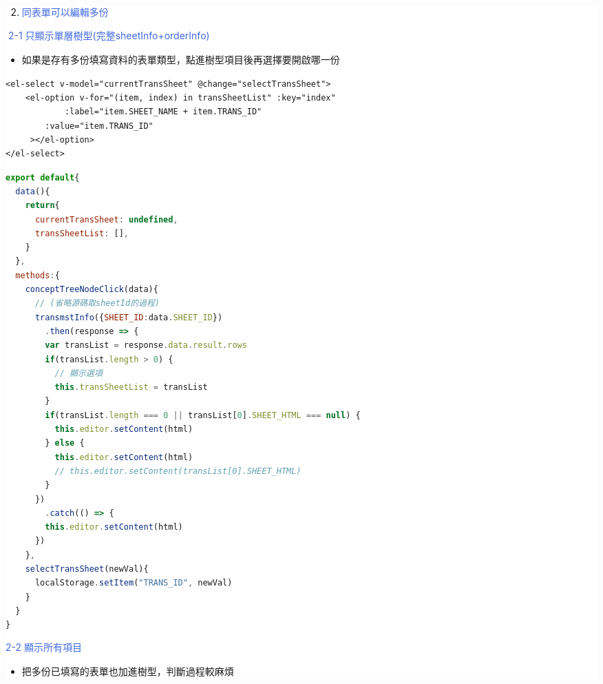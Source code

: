 2. <span style="color:royalblue">同表單可以編輯多份</span>

​		<span style="color:royalblue">2-1 只顯示單層樹型(完整sheetInfo+orderInfo)</span>

- 如果是存有多份填寫資料的表單類型，點進樹型項目後再選擇要開啟哪一份

```vue
<el-select v-model="currentTransSheet" @change="selectTransSheet">
  	<el-option v-for="(item, index) in transSheetList" :key="index"
     		:label="item.SHEET_NAME + item.TRANS_ID"
        :value="item.TRANS_ID"
     ></el-option>
</el-select>
```

````js
export default{
  data(){
    return{
      currentTransSheet: undefined,
      transSheetList: [],
    }
  },
  methods:{
    conceptTreeNodeClick(data){
      // (省略源碼取sheetId的過程)
      transmstInfo({SHEET_ID:data.SHEET_ID})
        .then(response => {
        var transList = response.data.result.rows
        if(transList.length > 0) {
          // 顯示選項
          this.transSheetList = transList
        }
        if(transList.length === 0 || transList[0].SHEET_HTML === null) {
          this.editor.setContent(html)
        } else {
          this.editor.setContent(html)
          // this.editor.setContent(transList[0].SHEET_HTML)
        }
      })
        .catch(() => {
        this.editor.setContent(html)  
      })
    },
    selectTransSheet(newVal){
      localStorage.setItem("TRANS_ID", newVal)
    }
  }
}
````

<span style="color:royalblue">		2-2 顯示所有項目</span>

- 把多份已填寫的表單也加進樹型，判斷過程較麻煩
